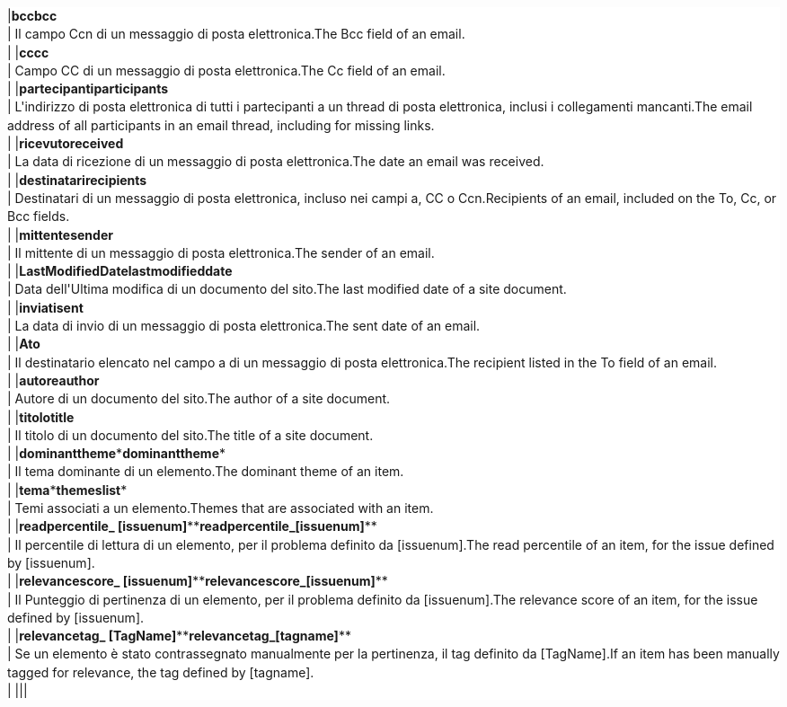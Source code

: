 |<span data-ttu-id="d81c7-136">**bcc**</span><span class="sxs-lookup"><span data-stu-id="d81c7-136">**bcc**</span></span> <br/> | <span data-ttu-id="d81c7-137">Il campo Ccn di un messaggio di posta elettronica.</span><span class="sxs-lookup"><span data-stu-id="d81c7-137">The Bcc field of an email.</span></span> <br/> |
|<span data-ttu-id="d81c7-138">**cc**</span><span class="sxs-lookup"><span data-stu-id="d81c7-138">**cc**</span></span> <br/> | <span data-ttu-id="d81c7-139">Campo CC di un messaggio di posta elettronica.</span><span class="sxs-lookup"><span data-stu-id="d81c7-139">The Cc field of an email.</span></span> <br/> |
|<span data-ttu-id="d81c7-140">**partecipanti**</span><span class="sxs-lookup"><span data-stu-id="d81c7-140">**participants**</span></span> <br/> | <span data-ttu-id="d81c7-141">L'indirizzo di posta elettronica di tutti i partecipanti a un thread di posta elettronica, inclusi i collegamenti mancanti.</span><span class="sxs-lookup"><span data-stu-id="d81c7-141">The email address of all participants in an email thread, including for missing links.</span></span> <br/> |
|<span data-ttu-id="d81c7-142">**ricevuto**</span><span class="sxs-lookup"><span data-stu-id="d81c7-142">**received**</span></span> <br/> | <span data-ttu-id="d81c7-143">La data di ricezione di un messaggio di posta elettronica.</span><span class="sxs-lookup"><span data-stu-id="d81c7-143">The date an email was received.</span></span> <br/> |
|<span data-ttu-id="d81c7-144">**destinatari**</span><span class="sxs-lookup"><span data-stu-id="d81c7-144">**recipients**</span></span> <br/> | <span data-ttu-id="d81c7-145">Destinatari di un messaggio di posta elettronica, incluso nei campi a, CC o Ccn.</span><span class="sxs-lookup"><span data-stu-id="d81c7-145">Recipients of an email, included on the To, Cc, or Bcc fields.</span></span> <br/> |
|<span data-ttu-id="d81c7-146">**mittente**</span><span class="sxs-lookup"><span data-stu-id="d81c7-146">**sender**</span></span> <br/> | <span data-ttu-id="d81c7-147">Il mittente di un messaggio di posta elettronica.</span><span class="sxs-lookup"><span data-stu-id="d81c7-147">The sender of an email.</span></span> <br/> |
|<span data-ttu-id="d81c7-148">**LastModifiedDate**</span><span class="sxs-lookup"><span data-stu-id="d81c7-148">**lastmodifieddate**</span></span> <br/> | <span data-ttu-id="d81c7-149">Data dell'Ultima modifica di un documento del sito.</span><span class="sxs-lookup"><span data-stu-id="d81c7-149">The last modified date of a site document.</span></span> <br/> |
|<span data-ttu-id="d81c7-150">**inviati**</span><span class="sxs-lookup"><span data-stu-id="d81c7-150">**sent**</span></span> <br/> | <span data-ttu-id="d81c7-151">La data di invio di un messaggio di posta elettronica.</span><span class="sxs-lookup"><span data-stu-id="d81c7-151">The sent date of an email.</span></span> <br/> |
|<span data-ttu-id="d81c7-152">**A**</span><span class="sxs-lookup"><span data-stu-id="d81c7-152">**to**</span></span> <br/> | <span data-ttu-id="d81c7-153">Il destinatario elencato nel campo a di un messaggio di posta elettronica.</span><span class="sxs-lookup"><span data-stu-id="d81c7-153">The recipient listed in the To field of an email.</span></span> <br/> |
|<span data-ttu-id="d81c7-154">**autore**</span><span class="sxs-lookup"><span data-stu-id="d81c7-154">**author**</span></span> <br/> | <span data-ttu-id="d81c7-155">Autore di un documento del sito.</span><span class="sxs-lookup"><span data-stu-id="d81c7-155">The author of a site document.</span></span> <br/> |
|<span data-ttu-id="d81c7-156">**titolo**</span><span class="sxs-lookup"><span data-stu-id="d81c7-156">**title**</span></span> <br/> | <span data-ttu-id="d81c7-157">Il titolo di un documento del sito.</span><span class="sxs-lookup"><span data-stu-id="d81c7-157">The title of a site document.</span></span> <br/> |
|<span data-ttu-id="d81c7-158">**dominanttheme**\*</span><span class="sxs-lookup"><span data-stu-id="d81c7-158">**dominanttheme**\*</span></span> <br/> | <span data-ttu-id="d81c7-159">Il tema dominante di un elemento.</span><span class="sxs-lookup"><span data-stu-id="d81c7-159">The dominant theme of an item.</span></span> <br/> |
|<span data-ttu-id="d81c7-160">**tema**\*</span><span class="sxs-lookup"><span data-stu-id="d81c7-160">**themeslist**\*</span></span> <br/> | <span data-ttu-id="d81c7-161">Temi associati a un elemento.</span><span class="sxs-lookup"><span data-stu-id="d81c7-161">Themes that are associated with an item.</span></span> <br/> |
|<span data-ttu-id="d81c7-162">**readpercentile_ [issuenum]**\*\*</span><span class="sxs-lookup"><span data-stu-id="d81c7-162">**readpercentile_[issuenum]**\*\*</span></span> <br/> | <span data-ttu-id="d81c7-163">Il percentile di lettura di un elemento, per il problema definito da [issuenum].</span><span class="sxs-lookup"><span data-stu-id="d81c7-163">The read percentile of an item, for the issue defined by [issuenum].</span></span> <br/> |
|<span data-ttu-id="d81c7-164">**relevancescore_ [issuenum]**\*\*</span><span class="sxs-lookup"><span data-stu-id="d81c7-164">**relevancescore_[issuenum]**\*\*</span></span> <br/> | <span data-ttu-id="d81c7-165">Il Punteggio di pertinenza di un elemento, per il problema definito da [issuenum].</span><span class="sxs-lookup"><span data-stu-id="d81c7-165">The relevance score of an item, for the issue defined by [issuenum].</span></span> <br/> |
|<span data-ttu-id="d81c7-166">**relevancetag_ [TagName]**\*\*</span><span class="sxs-lookup"><span data-stu-id="d81c7-166">**relevancetag_[tagname]**\*\*</span></span> <br/> | <span data-ttu-id="d81c7-167">Se un elemento è stato contrassegnato manualmente per la pertinenza, il tag definito da [TagName].</span><span class="sxs-lookup"><span data-stu-id="d81c7-167">If an item has been manually tagged for relevance, the tag defined by  [tagname].</span></span> <br/> |
|||
